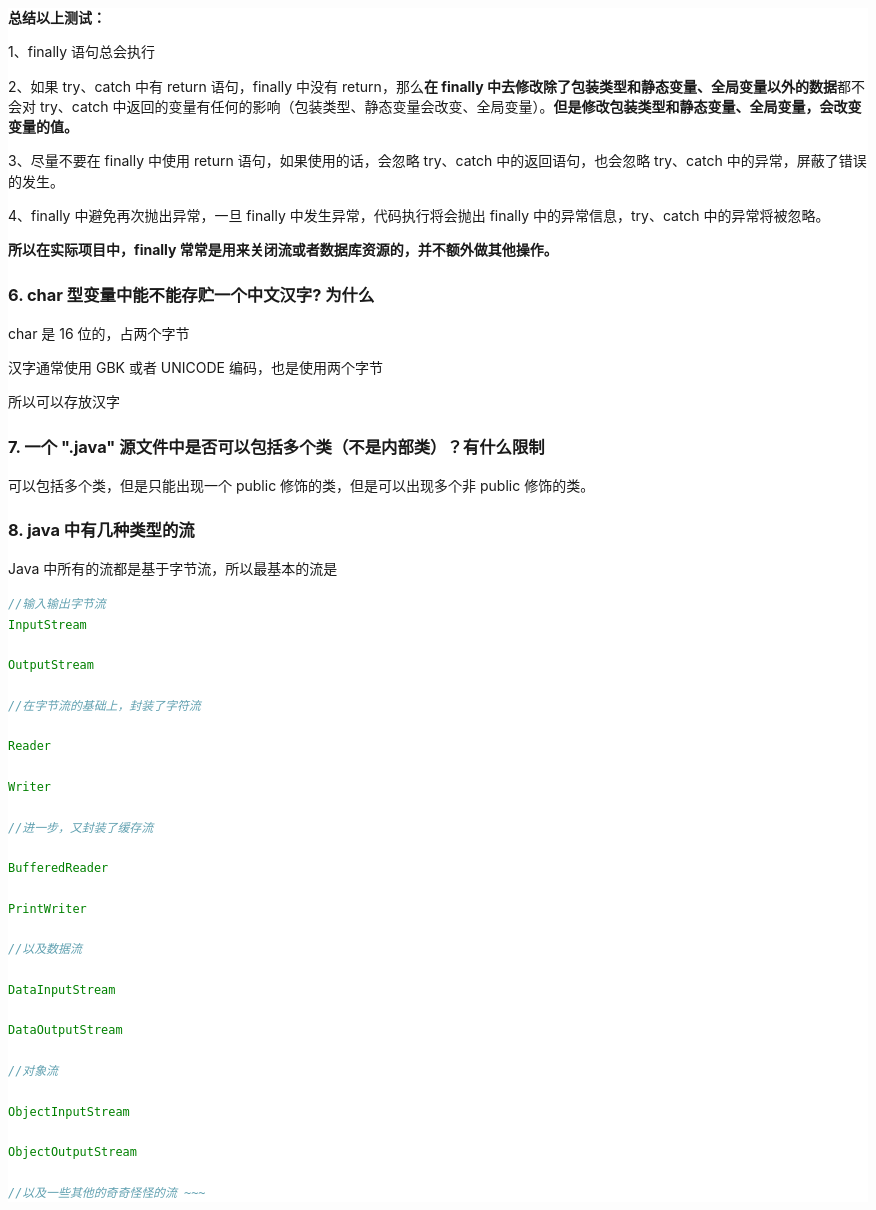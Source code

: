 **总结以上测试：**

1、finally 语句总会执行

2、如果 try、catch 中有 return 语句，finally 中没有 return，那么**在 finally 中去修改除了包装类型和静态变量、全局变量以外的数据**都不会对 try、catch 中返回的变量有任何的影响（包装类型、静态变量会改变、全局变量）。**但是修改包装类型和静态变量、全局变量，会改变变量的值。**

3、尽量不要在 finally 中使用 return 语句，如果使用的话，会忽略 try、catch 中的返回语句，也会忽略 try、catch 中的异常，屏蔽了错误的发生。

4、finally 中避免再次抛出异常，一旦 finally 中发生异常，代码执行将会抛出 finally 中的异常信息，try、catch 中的异常将被忽略。

**所以在实际项目中，finally 常常是用来关闭流或者数据库资源的，并不额外做其他操作。**

### 6. char 型变量中能不能存贮一个中文汉字? 为什么

char 是 16 位的，占两个字节

汉字通常使用 GBK 或者 UNICODE 编码，也是使用两个字节

所以可以存放汉字

### 7. 一个 ".java" 源文件中是否可以包括多个类（不是内部类）？有什么限制

可以包括多个类，但是只能出现一个 public 修饰的类，但是可以出现多个非 public 修饰的类。

### 8. java 中有几种类型的流

Java 中所有的流都是基于字节流，所以最基本的流是

```java
//输入输出字节流
InputStream

OutputStream

//在字节流的基础上，封装了字符流

Reader

Writer

//进一步，又封装了缓存流

BufferedReader

PrintWriter

//以及数据流

DataInputStream

DataOutputStream

//对象流

ObjectInputStream

ObjectOutputStream

//以及一些其他的奇奇怪怪的流 ~~~

```
